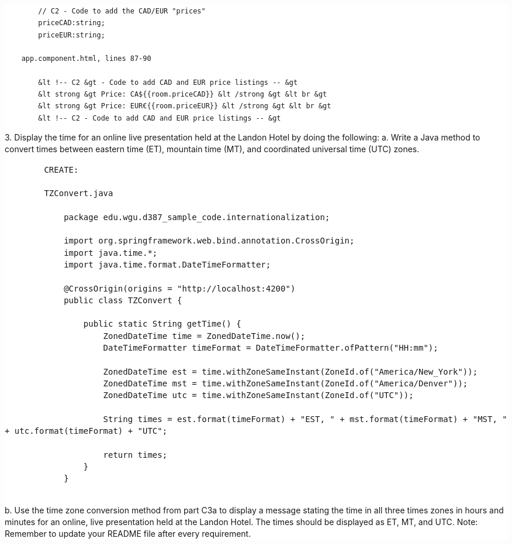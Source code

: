             // C2 - Code to add the CAD/EUR "prices"
            priceCAD:string;
            priceEUR:string;

        app.component.html, lines 87-90

            &lt !-- C2 &gt - Code to add CAD and EUR price listings -- &gt 
            &lt strong &gt Price: CA${{room.priceCAD}} &lt /strong &gt &lt br &gt 
            &lt strong &gt Price: EUR€{{room.priceEUR}} &lt /strong &gt &lt br &gt 
            &lt !-- C2 - Code to add CAD and EUR price listings -- &gt 

</pre>

<div>
3.   Display the time for an online live presentation held at the Landon Hotel by doing the following:
a.   Write a Java method to convert times between eastern time (ET), mountain time (MT), and coordinated universal time (UTC) zones. 
</div>

<pre>
        CREATE:

        TZConvert.java

            package edu.wgu.d387_sample_code.internationalization;
            
            import org.springframework.web.bind.annotation.CrossOrigin;
            import java.time.*;
            import java.time.format.DateTimeFormatter;
            
            @CrossOrigin(origins = "http://localhost:4200")
            public class TZConvert {
            
                public static String getTime() {
                    ZonedDateTime time = ZonedDateTime.now();
                    DateTimeFormatter timeFormat = DateTimeFormatter.ofPattern("HH:mm");
            
                    ZonedDateTime est = time.withZoneSameInstant(ZoneId.of("America/New_York"));
                    ZonedDateTime mst = time.withZoneSameInstant(ZoneId.of("America/Denver"));
                    ZonedDateTime utc = time.withZoneSameInstant(ZoneId.of("UTC"));
            
                    String times = est.format(timeFormat) + "EST, " + mst.format(timeFormat) + "MST, " + utc.format(timeFormat) + "UTC";
            
                    return times;
                }
            }

</pre>

<div>
b.   Use the time zone conversion method from part C3a to display a message stating the time in all three times zones in hours and minutes for an online, live presentation held at the Landon Hotel. The times should be displayed as ET, MT, and UTC.
Note: Remember to update your README file after every requirement.
</div>    
    